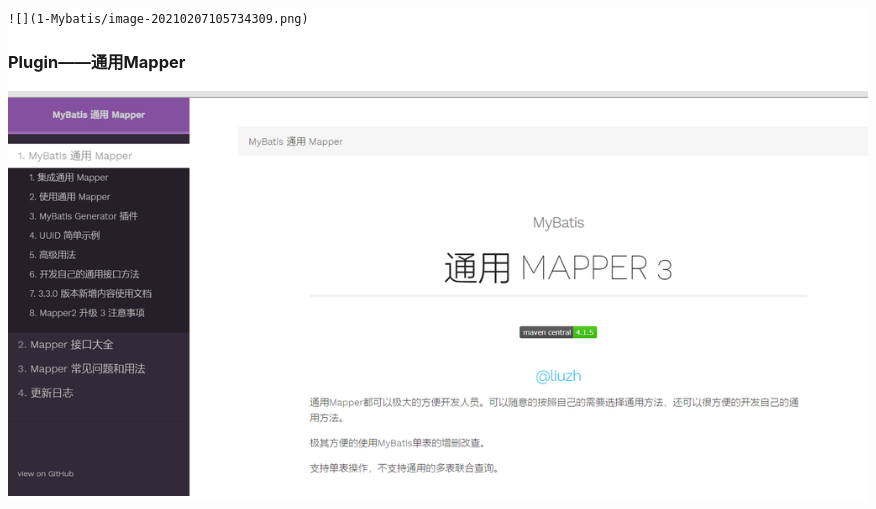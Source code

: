     ![](1-Mybatis/image-20210207105734309.png)

### Plugin——通用Mapper 

![image-20210210153420406](1-Mybatis/image-20210210153420406.png)
